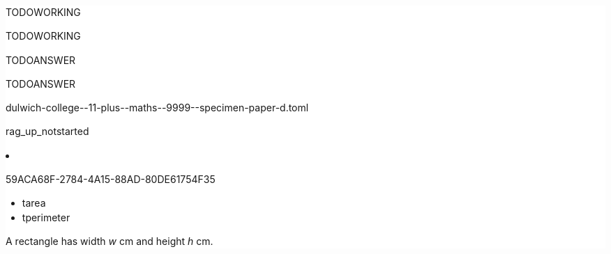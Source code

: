 TODOWORKING

</div>
<div class='working'>

TODOWORKING

</div>
</div>
<div class='answers'>
<div class='answer'>

TODOANSWER

</div>
<div class='answer'>

TODOANSWER

</div>
</div>

<div class='papername'>
<p>dulwich-college--11-plus--maths--9999--specimen-paper-d.toml</p>
</div>
<div class='rag'>
<p>rag_up_notstarted</p>
</div>
</div>
</li>
<li>
<div class='question_envelope rag_nm_g1 question'>
<div class='uuid'>
<p>59ACA68F-2784-4A15-88AD-80DE61754F35</p>
</div>
<div class='topics'>
<ul>
<li>
tarea
</li>
<li>
tperimeter
</li>
</ul>
</div>
<div class='question question'>

A rectangle has width $w \ \text{cm}$ and height $h \ \text{cm}$.
